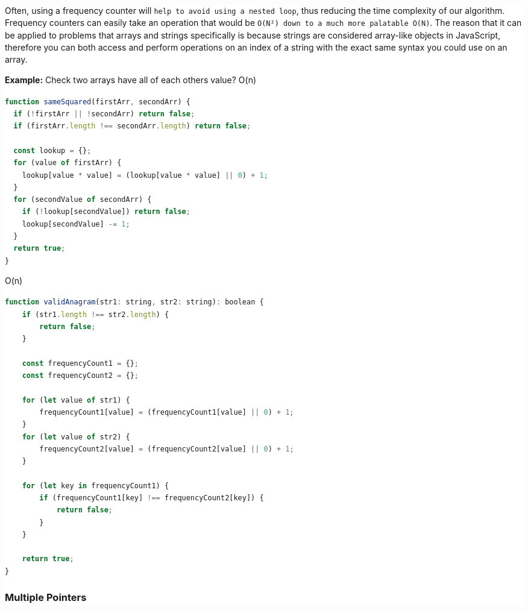 Often, using a frequency counter will `help to avoid using a nested loop`, thus reducing the time complexity of our algorithm. Frequency counters can easily take an operation that would be `O(N²) down to a much more palatable O(N)`. The reason that it can be applied to problems that arrays and strings specifically is because strings are considered array-like objects in JavaScript, therefore you can both access and perform operations on an index of a string with the exact same syntax you could use on an array.

**Example:** Check two arrays have all of each others value? O(n)
```javascript
function sameSquared(firstArr, secondArr) {
  if (!firstArr || !secondArr) return false;
  if (firstArr.length !== secondArr.length) return false;

  const lookup = {};
  for (value of firstArr) {
    lookup[value * value] = (lookup[value * value] || 0) + 1;
  }
  for (secondValue of secondArr) {
    if (!lookup[secondValue]) return false;
    lookup[secondValue] -= 1;
  }
  return true;
}
```

O(n)
```javascript
function validAnagram(str1: string, str2: string): boolean {
    if (str1.length !== str2.length) {
        return false;
    }

    const frequencyCount1 = {};
    const frequencyCount2 = {};

    for (let value of str1) {
        frequencyCount1[value] = (frequencyCount1[value] || 0) + 1;
    }
    for (let value of str2) {
        frequencyCount2[value] = (frequencyCount2[value] || 0) + 1;
    }

    for (let key in frequencyCount1) {
        if (frequencyCount1[key] !== frequencyCount2[key]) {
            return false;
        }
    }

    return true;
}

```
### Multiple Pointers

